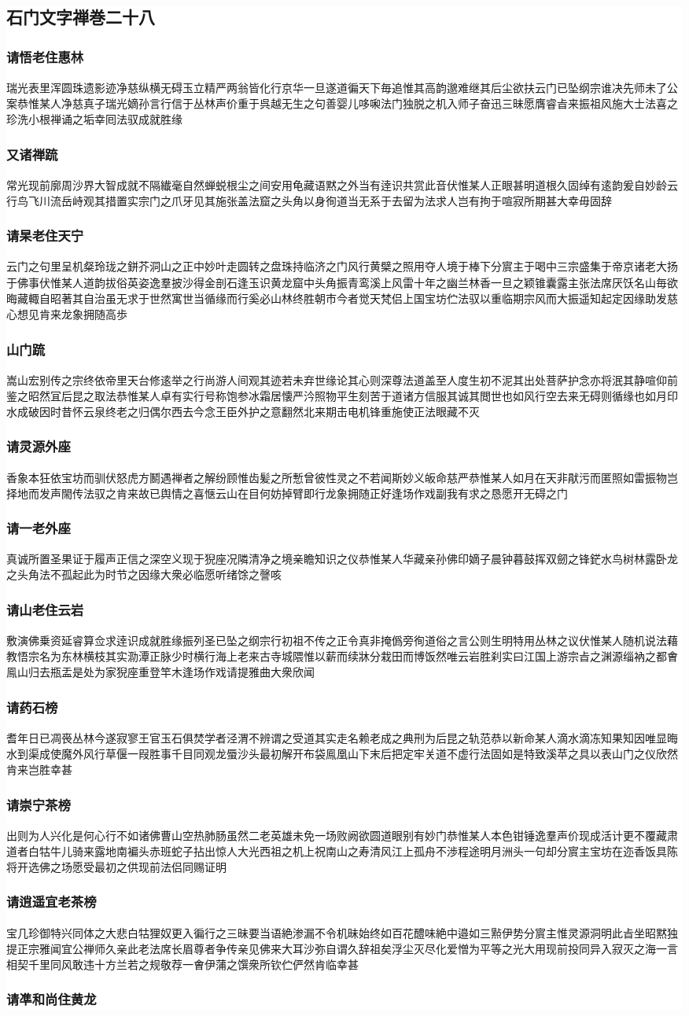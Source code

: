 ## 石门文字禅巻二十八

### 请悟老住惠林

瑞光表里浑圆珠遗影迹净慈纵横无碍玉立精严两翁皆化行京华一旦遂道徧天下毎追惟其高韵邈难继其后尘欲扶云门已坠纲宗谁决先师未了公案恭惟某人净慈真子瑞光嫡孙言行信于丛林声价重于呉越无生之句善婴儿哆啝法门独脱之机入师子奋迅三昧愿膺睿㫖来振祖风施大士法喜之珍洗小根禅诵之垢幸囘法驭成就胜缘

### 又诸禅䟽

常光现前廓周沙界大智成就不隔纎毫自然蝉蜕根尘之间安用龟藏语黙之外当有逹识共赏此音伏惟某人正眼甚明道根久固绰有逺韵爰自妙龄云行鸟飞川流岳峙观其措置实宗门之爪牙见其施张盖法窟之头角以身徇道当无系于去留为法求人岂有拘于喧寂所期甚大幸毋固辞

### 请杲老住天宁

云门之句里呈机粲玲珑之鉼芥洞山之正中妙叶走圆转之盘珠持临济之门风行黄檗之照用夺人境于棒下分賔主于喝中三宗盛集于帝京诸老大扬于佛事伏惟某人道韵拔俗英姿逸羣披沙得金剖石逢玉识黄龙窟中头角振青鸾溪上风雷十年之幽兰林香一旦之颖锥囊露主张法席厌饫名山毎欲晦藏輙自昭著其自治虽无求于世然寓世当循缘而行奚必山林终胜朝市今者觉天梵侣上国宝坊伫法驭以重临期宗风而大振遥知起定因缘助发慈心想见肯来龙象拥随高歩

### 山门䟽

嵩山宏别传之宗终依帝里天台修逺举之行尚游人间观其迹若未弃世缘论其心则深尊法道盖至人度生初不泥其出处菩萨护念亦将泯其静喧仰前鉴之昭然冝后昆之取法恭惟某人卓有实行号称饱参冰霜居懐严汵照物平生刻苦于道诸方信服其诚其閲世也如风行空去来无碍则循缘也如月印水成破因时昔怀云泉终老之归偶尔西去今念王臣外护之意翻然北来期击电机锋重施使正法眼藏不灭

### 请灵源外座

香象本狂依宝坊而驯伏怒虎方鬭遇禅者之解纷顾惟齿髪之所慙曾彼性灵之不若闻斯妙义皈命慈严恭惟某人如月在天非猒污而匿照如雷振物岂择地而发声閙传法驭之肯来故已舆情之喜惬云山在目何妨掉臂即行龙象拥随正好逢场作戏副我有求之恳愿开无碍之门

### 请一老外座

真诚所置圣果证于履声正信之深空义现于猊座况隣清净之境亲瞻知识之仪恭惟某人华藏亲孙佛印嫡子晨钟暮鼓挥双劒之锋鋩水鸟树林露卧龙之头角法不孤起此为时节之因缘大衆必临愿听绪馀之謦咳

### 请山老住云岩

敷演佛乗资延睿算佥求逹识成就胜缘振列圣已坠之纲宗行初祖不传之正令真非掩僞旁徇道俗之言公则生明特用丛林之议伏惟某人随机说法藉教悟宗名为东林横枝其实泐潭正脉少时横行海上老来古寺城隈惟以薪而续牀分栽田而博饭然唯云岩胜刹实曰江国上游宗㫖之渊源缁衲之都㑹鳯山归去瓶盂是处为家猊座重登竿木逢场作戏请提雅曲大衆欣闻

### 请药石榜

耆年日已凋䘮丛林今遂寂寥王官玉石俱焚学者泾渭不辨谓之受道其实走名赖老成之典刑为后昆之轨范恭以新命某人滴水滴冻知果知因唯显晦水到渠成使魔外风行草偃一叚胜事千目同观龙蜃沙头最初解开布袋鳯凰山下末后把定牢关道不虚行法固如是特致溪苹之具以表山门之仪欣然肯来岂胜幸甚

### 请崇宁茶榜

出则为人兴化是何心行不如诸佛曹山空热肺肠虽然二老英雄未免一场败阙欲圆道眼别有妙门恭惟某人本色钳锤逸羣声价现成活计更不覆藏肃道者白牯牛儿骑来露地南褊头赤班蛇子拈出惊人大光西祖之机上祝南山之寿清风江上孤舟不渉程途明月洲头一句却分賔主宝坊在迩香饭具陈将开选佛之场愿受最初之供现前法侣同赐证明

### 请逍遥宜老茶榜

宝几珍御特兴同体之大悲白牯狸奴更入徧行之三昧要当语絶渗漏不令机昧始终如百花醴味絶中邉如三㸃伊势分賔主惟灵源洞明此㫖坐昭黙独提正宗雅闻宜公禅师久亲此老法席长眉尊者争传亲见佛来大耳沙弥自谓久辞祖矣浮尘灭尽化爱憎为平等之光大用现前投同异入寂灭之海一言相契千里同风敢违十方兰若之规敬荐一㑹伊蒲之馔衆所钦伫俨然肯临幸甚

### 请凖和尚住黄龙
